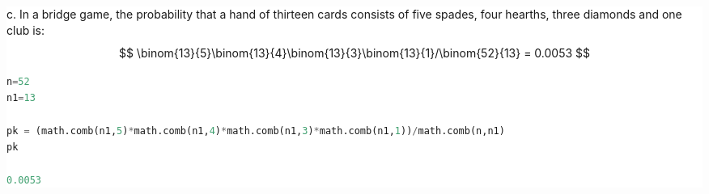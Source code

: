 c.	In a bridge game, the probability that a hand of thirteen cards consists of five spades, four hearths, three diamonds and one club is:
$$
\binom{13}{5}\binom{13}{4}\binom{13}{3}\binom{13}{1}/\binom{52}{13} = 0.0053
$$

```python
n=52
n1=13

pk = (math.comb(n1,5)*math.comb(n1,4)*math.comb(n1,3)*math.comb(n1,1))/math.comb(n,n1)
pk

0.0053
```

